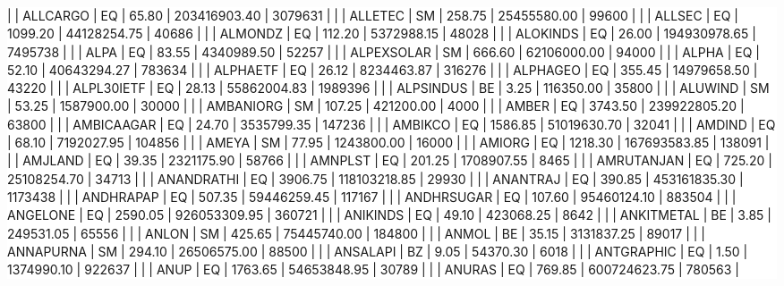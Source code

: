 |  | ALLCARGO | EQ | 65.80 | 203416903.40 | 3079631 |
|  | ALLETEC | SM | 258.75 | 25455580.00 | 99600 |
|  | ALLSEC | EQ | 1099.20 | 44128254.75 | 40686 |
|  | ALMONDZ | EQ | 112.20 | 5372988.15 | 48028 |
|  | ALOKINDS | EQ | 26.00 | 194930978.65 | 7495738 |
|  | ALPA | EQ | 83.55 | 4340989.50 | 52257 |
|  | ALPEXSOLAR | SM | 666.60 | 62106000.00 | 94000 |
|  | ALPHA | EQ | 52.10 | 40643294.27 | 783634 |
|  | ALPHAETF | EQ | 26.12 | 8234463.87 | 316276 |
|  | ALPHAGEO | EQ | 355.45 | 14979658.50 | 43220 |
|  | ALPL30IETF | EQ | 28.13 | 55862004.83 | 1989396 |
|  | ALPSINDUS | BE | 3.25 | 116350.00 | 35800 |
|  | ALUWIND | SM | 53.25 | 1587900.00 | 30000 |
|  | AMBANIORG | SM | 107.25 | 421200.00 | 4000 |
|  | AMBER | EQ | 3743.50 | 239922805.20 | 63800 |
|  | AMBICAAGAR | EQ | 24.70 | 3535799.35 | 147236 |
|  | AMBIKCO | EQ | 1586.85 | 51019630.70 | 32041 |
|  | AMDIND | EQ | 68.10 | 7192027.95 | 104856 |
|  | AMEYA | SM | 77.95 | 1243800.00 | 16000 |
|  | AMIORG | EQ | 1218.30 | 167693583.85 | 138091 |
|  | AMJLAND | EQ | 39.35 | 2321175.90 | 58766 |
|  | AMNPLST | EQ | 201.25 | 1708907.55 | 8465 |
|  | AMRUTANJAN | EQ | 725.20 | 25108254.70 | 34713 |
|  | ANANDRATHI | EQ | 3906.75 | 118103218.85 | 29930 |
|  | ANANTRAJ | EQ | 390.85 | 453161835.30 | 1173438 |
|  | ANDHRAPAP | EQ | 507.35 | 59446259.45 | 117167 |
|  | ANDHRSUGAR | EQ | 107.60 | 95460124.10 | 883504 |
|  | ANGELONE | EQ | 2590.05 | 926053309.95 | 360721 |
|  | ANIKINDS | EQ | 49.10 | 423068.25 | 8642 |
|  | ANKITMETAL | BE | 3.85 | 249531.05 | 65556 |
|  | ANLON | SM | 425.65 | 75445740.00 | 184800 |
|  | ANMOL | BE | 35.15 | 3131837.25 | 89017 |
|  | ANNAPURNA | SM | 294.10 | 26506575.00 | 88500 |
|  | ANSALAPI | BZ | 9.05 | 54370.30 | 6018 |
|  | ANTGRAPHIC | EQ | 1.50 | 1374990.10 | 922637 |
|  | ANUP | EQ | 1763.65 | 54653848.95 | 30789 |
|  | ANURAS | EQ | 769.85 | 600724623.75 | 780563 |